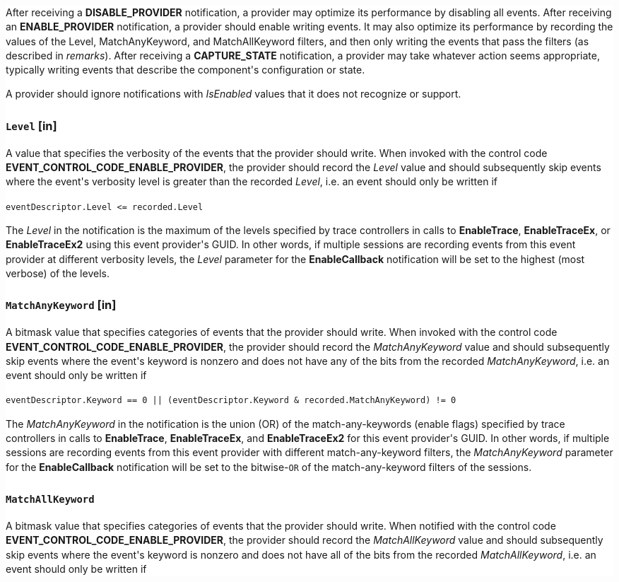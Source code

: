 After receiving a **DISABLE_PROVIDER** notification, a provider may optimize its
performance by disabling all events. After receiving an **ENABLE_PROVIDER**
notification, a provider should enable writing events. It may also optimize its
performance by recording the values of the Level, MatchAnyKeyword, and
MatchAllKeyword filters, and then only writing the events that pass the filters
(as described in _remarks_). After receiving a **CAPTURE_STATE** notification, a
provider may take whatever action seems appropriate, typically writing events
that describe the component's configuration or state.

A provider should ignore notifications with _IsEnabled_ values that it does not
recognize or support.

### `Level` [in]

A value that specifies the verbosity of the events that the provider should
write. When invoked with the control code
**EVENT_CONTROL_CODE_ENABLE_PROVIDER**, the provider should record the _Level_
value and should subsequently skip events where the event's verbosity level is
greater than the recorded _Level_, i.e. an event should only be written if

`eventDescriptor.Level <= recorded.Level`

The _Level_ in the notification is the maximum of the levels specified by trace
controllers in calls to **EnableTrace**, **EnableTraceEx**, or
**EnableTraceEx2** using this event provider's GUID. In other words, if multiple
sessions are recording events from this event provider at different verbosity
levels, the _Level_ parameter for the **EnableCallback** notification will be
set to the highest (most verbose) of the levels.

### `MatchAnyKeyword` [in]

A bitmask value that specifies categories of events that the provider should
write. When invoked with the control code
**EVENT_CONTROL_CODE_ENABLE_PROVIDER**, the provider should record the
_MatchAnyKeyword_ value and should subsequently skip events where the event's
keyword is nonzero and does not have any of the bits from the recorded
_MatchAnyKeyword_, i.e. an event should only be written if

`eventDescriptor.Keyword == 0 || (eventDescriptor.Keyword & recorded.MatchAnyKeyword) != 0`

The _MatchAnyKeyword_ in the notification is the union (OR) of the
match-any-keywords (enable flags) specified by trace controllers in calls to
**EnableTrace**, **EnableTraceEx**, and **EnableTraceEx2** for this event
provider's GUID. In other words, if multiple sessions are recording events from
this event provider with different match-any-keyword filters, the
_MatchAnyKeyword_ parameter for the **EnableCallback** notification will be set
to the bitwise-`OR` of the match-any-keyword filters of the sessions.

### `MatchAllKeyword`

A bitmask value that specifies categories of events that the provider should
write. When notified with the control code
**EVENT_CONTROL_CODE_ENABLE_PROVIDER**, the provider should record the
_MatchAllKeyword_ value and should subsequently skip events where the event's
keyword is nonzero and does not have all of the bits from the recorded
_MatchAllKeyword_, i.e. an event should only be written if
